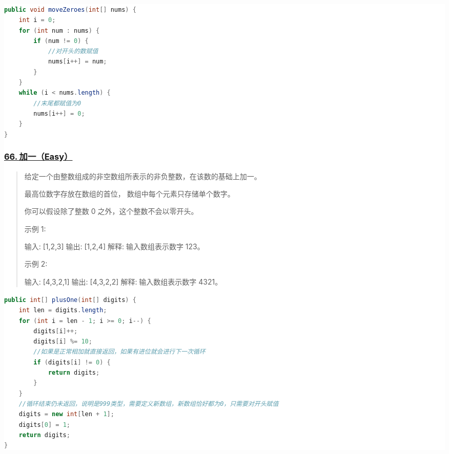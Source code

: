 ```java
public void moveZeroes(int[] nums) {
    int i = 0;
    for (int num : nums) {
        if (num != 0) {
            //对开头的数赋值
            nums[i++] = num;
        }
    }
    while (i < nums.length) {
        //末尾都赋值为0
        nums[i++] = 0;
    }
}
```

### [66. 加一（Easy）](https://leetcode-cn.com/problems/plus-one/)

> 给定一个由整数组成的非空数组所表示的非负整数，在该数的基础上加一。
>
> 最高位数字存放在数组的首位， 数组中每个元素只存储单个数字。
>
> 你可以假设除了整数 0 之外，这个整数不会以零开头。
>
> 示例 1:
>
> 输入: [1,2,3]
> 输出: [1,2,4]
> 解释: 输入数组表示数字 123。
>
> 示例 2:
>
> 输入: [4,3,2,1]
> 输出: [4,3,2,2]
> 解释: 输入数组表示数字 4321。

```java
public int[] plusOne(int[] digits) {
    int len = digits.length;
    for (int i = len - 1; i >= 0; i--) {
        digits[i]++;
        digits[i] %= 10;
        //如果是正常相加就直接返回，如果有进位就会进行下一次循环
        if (digits[i] != 0) {
            return digits;
        }
    }
    //循环结束仍未返回，说明是999类型，需要定义新数组，新数组恰好都为0，只需要对开头赋值
    digits = new int[len + 1];
    digits[0] = 1;
    return digits;
}
```
